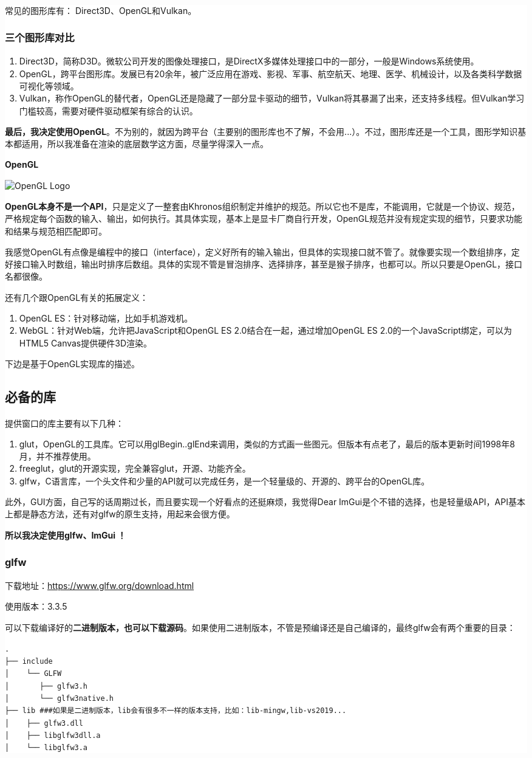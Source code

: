 常见的图形库有： Direct3D、OpenGL和Vulkan。

### 三个图形库对比

1. Direct3D，简称D3D。微软公司开发的图像处理接口，是DirectX多媒体处理接口中的一部分，一般是Windows系统使用。
2. OpenGL，跨平台图形库。发展已有20余年，被广泛应用在游戏、影视、军事、航空航天、地理、医学、机械设计，以及各类科学数据可视化等领域。
3. Vulkan，称作OpenGL的替代者，OpenGL还是隐藏了一部分显卡驱动的细节，Vulkan将其暴漏了出来，还支持多线程。但Vulkan学习门槛较高，需要对硬件驱动框架有综合的认识。

**最后，我决定使用OpenGL**。不为别的，就因为跨平台（主要别的图形库也不了解，不会用...）。不过，图形库还是一个工具，图形学知识基本都适用，所以我准备在渲染的底层数学这方面，尽量学得深入一点。

**OpenGL**

![OpenGL Logo](https://learnopengl-cn.github.io/img/01/01/opengl.jpg)

**OpenGL本身不是一个API**，只是定义了一整套由Khronos组织制定并维护的规范。所以它也不是库，不能调用，它就是一个协议、规范，严格规定每个函数的输入、输出，如何执行。其具体实现，基本上是显卡厂商自行开发，OpenGL规范并没有规定实现的细节，只要求功能和结果与规范相匹配即可。

我感觉OpenGL有点像是编程中的接口（interface），定义好所有的输入输出，但具体的实现接口就不管了。就像要实现一个数组排序，定好接口输入时数组，输出时排序后数组。具体的实现不管是冒泡排序、选择排序，甚至是猴子排序，也都可以。所以只要是OpenGL，接口名都很像。

还有几个跟OpenGL有关的拓展定义：

1. OpenGL ES：针对移动端，比如手机游戏机。
2. WebGL：针对Web端，允许把JavaScript和OpenGL ES 2.0结合在一起，通过增加OpenGL ES 2.0的一个JavaScript绑定，可以为HTML5 Canvas提供硬件3D渲染。

下边是基于OpenGL实现库的描述。

## 必备的库

提供窗口的库主要有以下几种：

1. glut，OpenGL的工具库。它可以用glBegin..glEnd来调用，类似的方式画一些图元。但版本有点老了，最后的版本更新时间1998年8月，并不推荐使用。
2. freeglut，glut的开源实现，完全兼容glut，开源、功能齐全。
3. glfw，C语言库，一个头文件和少量的API就可以完成任务，是一个轻量级的、开源的、跨平台的OpenGL库。

此外，GUI方面，自己写的话周期过长，而且要实现一个好看点的还挺麻烦，我觉得Dear ImGui是个不错的选择，也是轻量级API，API基本上都是静态方法，还有对glfw的原生支持，用起来会很方便。

**所以我决定使用glfw、ImGui ！**

### glfw

下载地址：https://www.glfw.org/download.html

使用版本：3.3.5

可以下载编译好的**二进制版本，也可以下载源码**。如果使用二进制版本，不管是预编译还是自己编译的，最终glfw会有两个重要的目录：

```
.
├── include
│	 └── GLFW
│		├── glfw3.h
│   	└── glfw3native.h
├── lib ###如果是二进制版本，lib会有很多不一样的版本支持，比如：lib-mingw,lib-vs2019...
│	 ├── glfw3.dll
│	 ├── libglfw3dll.a
│	 └── libglfw3.a
```
